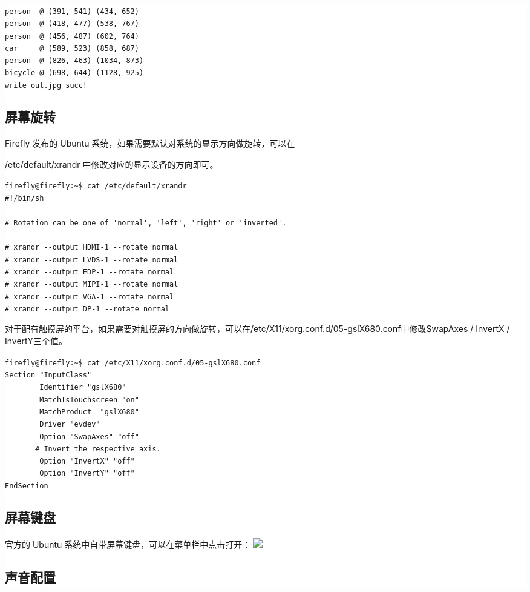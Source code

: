 ```
person  @ (391, 541) (434, 652)
person  @ (418, 477) (538, 767)
person  @ (456, 487) (602, 764)
car     @ (589, 523) (858, 687)
person  @ (826, 463) (1034, 873)
bicycle @ (698, 644) (1128, 925)
write out.jpg succ!
```

## 屏幕旋转

Firefly 发布的 Ubuntu 系统，如果需要默认对系统的显示方向做旋转，可以在

/etc/default/xrandr 中修改对应的显示设备的方向即可。

```shell
firefly@firefly:~$ cat /etc/default/xrandr
#!/bin/sh

# Rotation can be one of 'normal', 'left', 'right' or 'inverted'.

# xrandr --output HDMI-1 --rotate normal
# xrandr --output LVDS-1 --rotate normal
# xrandr --output EDP-1 --rotate normal
# xrandr --output MIPI-1 --rotate normal
# xrandr --output VGA-1 --rotate normal
# xrandr --output DP-1 --rotate normal
```

对于配有触摸屏的平台，如果需要对触摸屏的方向做旋转，可以在/etc/X11/xorg.conf.d/05-gslX680.conf中修改SwapAxes / InvertX / InvertY三个值。

```shell
firefly@firefly:~$ cat /etc/X11/xorg.conf.d/05-gslX680.conf
Section "InputClass"
        Identifier "gslX680"
        MatchIsTouchscreen "on"
        MatchProduct  "gslX680"
        Driver "evdev"
        Option "SwapAxes" "off"
       # Invert the respective axis.
        Option "InvertX" "off"
        Option "InvertY" "off"
EndSection
```

## 屏幕键盘

官方的 Ubuntu 系统中自带屏幕键盘，可以在菜单栏中点击打开：
![](img/onboard1.png)


## 声音配置
